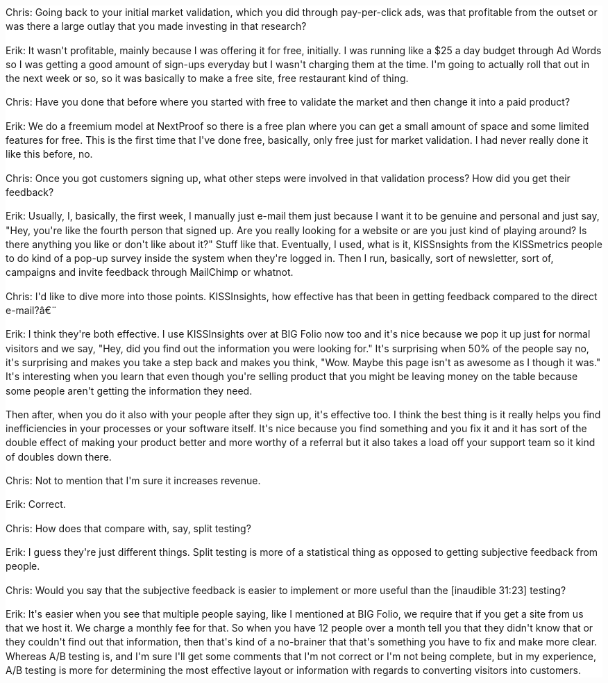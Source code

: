 Chris: Going back to your initial market validation, which you did through pay-per-click ads, was that profitable from the outset or was there a large outlay that you made investing in that research?

Erik: It wasn't profitable, mainly because I was offering it for free, initially. I was running like a $25 a day budget through Ad Words so I was getting a good amount of sign-ups everyday but I wasn't charging them at the time. I'm going to actually roll that out in the next week or so, so it was basically to make a free site, free restaurant kind of thing.

Chris: Have you done that before where you started with free to validate the market and then change it into a paid product?

Erik: We do a freemium model at NextProof so there is a free plan where you can get a small amount of space and some limited features for free. This is the first time that I've done free, basically, only free just for market validation. I had never really done it like this before, no.

Chris: Once you got customers signing up, what other steps were involved in that validation process? How did you get their feedback?

Erik: Usually, I, basically, the first week, I manually just e-mail them just because I want it to be genuine and personal and just say, "Hey, you're like the fourth person that signed up. Are you really looking for a website or are you just kind of playing around? Is there anything you like or don't like about it?" Stuff like that. Eventually, I used, what is it, KISSnsights from the KISSmetrics people to do kind of a pop-up survey inside the system when they're logged in. Then I run, basically, sort of newsletter, sort of, campaigns and invite feedback through MailChimp or whatnot.

Chris: I'd like to dive more into those points. KISSInsights, how effective has that been in getting feedback compared to the direct e-mail?&acirc;€&uml;

Erik: I think they're both effective. I use KISSInsights over at BIG Folio now too and it's nice because we pop it up just for normal visitors and we say, "Hey, did you find out the information you were looking for." It's surprising when 50% of the people say no, it's surprising and makes you take a step back and makes you think, "Wow. Maybe this page isn't as awesome as I though it was." It's interesting when you learn that even though you're selling product that you might be leaving money on the table because some people aren't getting the information they need.

Then after, when you do it also with your people after they sign up, it's effective too. I think the best thing is it really helps you find inefficiencies in your processes or your software itself. It's nice because you find something and you fix it and it has sort of the double effect of making your product better and more worthy of a referral but it also takes a load off your support team so it kind of doubles down there.

Chris: Not to mention that I'm sure it increases revenue.

Erik: Correct.

Chris: How does that compare with, say, split testing?

Erik: I guess they're just different things. Split testing is more of a statistical thing as opposed to getting subjective feedback from people.

Chris: Would you say that the subjective feedback is easier to implement or more useful than the [inaudible 31:23] testing?

Erik: It's easier when you see that multiple people saying, like I mentioned at BIG Folio, we require that if you get a site from us that we host it. We charge a monthly fee for that. So when you have 12 people over a month tell you that they didn't know that or they couldn't find out that information, then that's kind of a no-brainer that that's something you have to fix and make more clear. Whereas A/B testing is, and I'm sure I'll get some comments that I'm not correct or I'm not being complete, but in my experience, A/B testing is more for determining the most effective layout or information with regards to converting visitors into customers.
